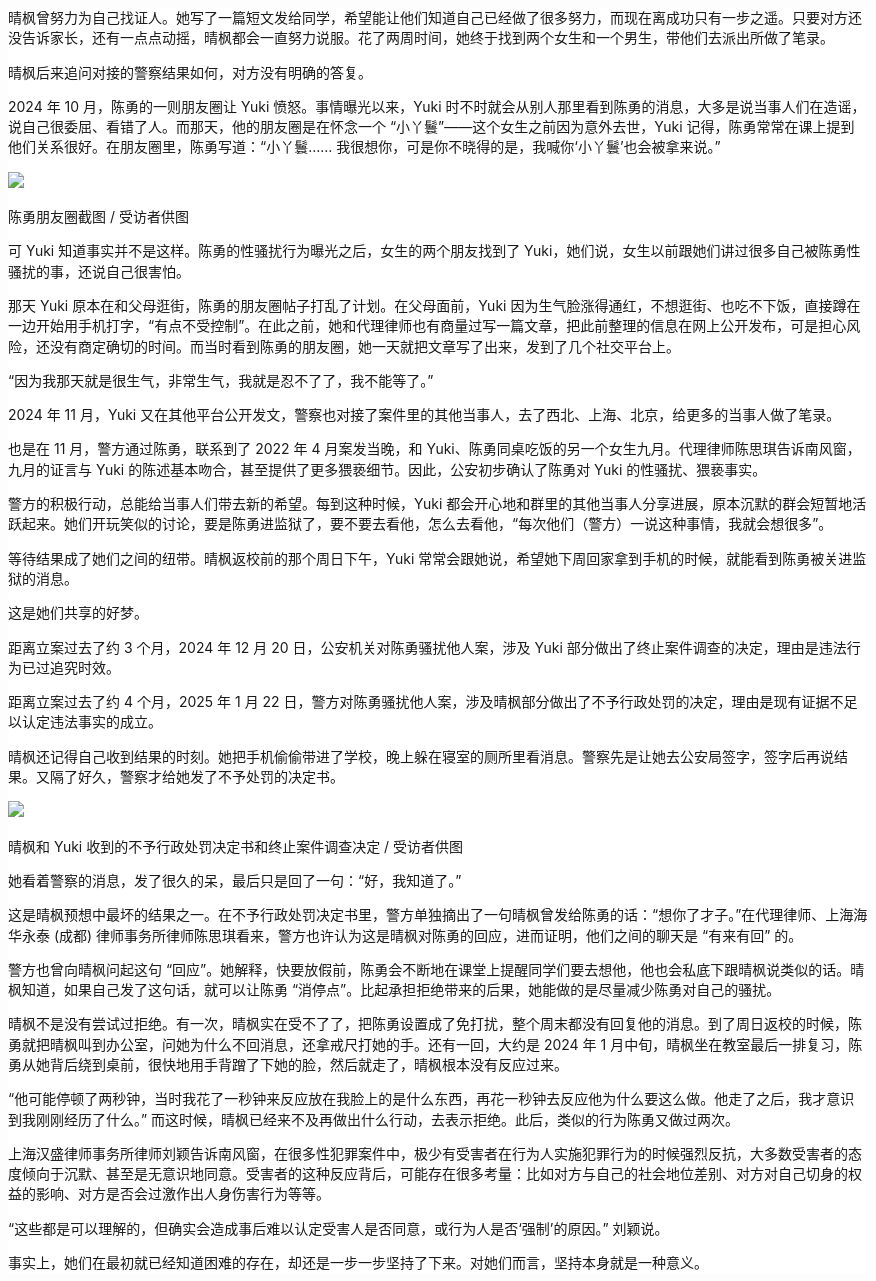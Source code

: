 晴枫曾努力为自己找证人。她写了一篇短文发给同学，希望能让他们知道自己已经做了很多努力，而现在离成功只有一步之遥。只要对方还没告诉家长，还有一点点动摇，晴枫都会一直努力说服。花了两周时间，她终于找到两个女生和一个男生，带他们去派出所做了笔录。

晴枫后来追问对接的警察结果如何，对方没有明确的答复。

2024 年 10 月，陈勇的一则朋友圈让 Yuki 愤怒。事情曝光以来，Yuki 时不时就会从别人那里看到陈勇的消息，大多是说当事人们在造谣，说自己很委屈、看错了人。而那天，他的朋友圈是在怀念一个 “小丫鬟”——这个女生之前因为意外去世，Yuki 记得，陈勇常常在课上提到他们关系很好。在朋友圈里，陈勇写道：“小丫鬟…… 我很想你，可是你不晓得的是，我喊你‘小丫鬟’也会被拿来说。”

![](https://images.weserv.nl/?url=https%3A//chinadigitaltimes.net/chinese/files/2025/05/post-718022-681f77dfe4a78.)

陈勇朋友圈截图 / 受访者供图

可 Yuki 知道事实并不是这样。陈勇的性骚扰行为曝光之后，女生的两个朋友找到了 Yuki，她们说，女生以前跟她们讲过很多自己被陈勇性骚扰的事，还说自己很害怕。

那天 Yuki 原本在和父母逛街，陈勇的朋友圈帖子打乱了计划。在父母面前，Yuki 因为生气脸涨得通红，不想逛街、也吃不下饭，直接蹲在一边开始用手机打字，“有点不受控制”。在此之前，她和代理律师也有商量过写一篇文章，把此前整理的信息在网上公开发布，可是担心风险，还没有商定确切的时间。而当时看到陈勇的朋友圈，她一天就把文章写了出来，发到了几个社交平台上。

“因为我那天就是很生气，非常生气，我就是忍不了了，我不能等了。”

2024 年 11 月，Yuki 又在其他平台公开发文，警察也对接了案件里的其他当事人，去了西北、上海、北京，给更多的当事人做了笔录。

也是在 11 月，警方通过陈勇，联系到了 2022 年 4 月案发当晚，和 Yuki、陈勇同桌吃饭的另一个女生九月。代理律师陈思琪告诉南风窗，九月的证言与 Yuki 的陈述基本吻合，甚至提供了更多猥亵细节。因此，公安初步确认了陈勇对 Yuki 的性骚扰、猥亵事实。

警方的积极行动，总能给当事人们带去新的希望。每到这种时候，Yuki 都会开心地和群里的其他当事人分享进展，原本沉默的群会短暂地活跃起来。她们开玩笑似的讨论，要是陈勇进监狱了，要不要去看他，怎么去看他，“每次他们（警方）一说这种事情，我就会想很多”。

等待结果成了她们之间的纽带。晴枫返校前的那个周日下午，Yuki 常常会跟她说，希望她下周回家拿到手机的时候，就能看到陈勇被关进监狱的消息。

这是她们共享的好梦。

距离立案过去了约 3 个月，2024 年 12 月 20 日，公安机关对陈勇骚扰他人案，涉及 Yuki 部分做出了终止案件调查的决定，理由是违法行为已过追究时效。

距离立案过去了约 4 个月，2025 年 1 月 22 日，警方对陈勇骚扰他人案，涉及晴枫部分做出了不予行政处罚的决定，理由是现有证据不足以认定违法事实的成立。

晴枫还记得自己收到结果的时刻。她把手机偷偷带进了学校，晚上躲在寝室的厕所里看消息。警察先是让她去公安局签字，签字后再说结果。又隔了好久，警察才给她发了不予处罚的决定书。

![](https://images.weserv.nl/?url=https%3A//chinadigitaltimes.net/chinese/files/2025/05/post-718022-681f77e1b85a7.png)

晴枫和 Yuki 收到的不予行政处罚决定书和终止案件调查决定 / 受访者供图

她看着警察的消息，发了很久的呆，最后只是回了一句：“好，我知道了。”

这是晴枫预想中最坏的结果之一。在不予行政处罚决定书里，警方单独摘出了一句晴枫曾发给陈勇的话：“想你了才子。”在代理律师、上海海华永泰 (成都) 律师事务所律师陈思琪看来，警方也许认为这是晴枫对陈勇的回应，进而证明，他们之间的聊天是 “有来有回” 的。

警方也曾向晴枫问起这句 “回应”。她解释，快要放假前，陈勇会不断地在课堂上提醒同学们要去想他，他也会私底下跟晴枫说类似的话。晴枫知道，如果自己发了这句话，就可以让陈勇 “消停点”。比起承担拒绝带来的后果，她能做的是尽量减少陈勇对自己的骚扰。

晴枫不是没有尝试过拒绝。有一次，晴枫实在受不了了，把陈勇设置成了免打扰，整个周末都没有回复他的消息。到了周日返校的时候，陈勇就把晴枫叫到办公室，问她为什么不回消息，还拿戒尺打她的手。还有一回，大约是 2024 年 1 月中旬，晴枫坐在教室最后一排复习，陈勇从她背后绕到桌前，很快地用手背蹭了下她的脸，然后就走了，晴枫根本没有反应过来。

“他可能停顿了两秒钟，当时我花了一秒钟来反应放在我脸上的是什么东西，再花一秒钟去反应他为什么要这么做。他走了之后，我才意识到我刚刚经历了什么。” 而这时候，晴枫已经来不及再做出什么行动，去表示拒绝。此后，类似的行为陈勇又做过两次。

上海汉盛律师事务所律师刘颖告诉南风窗，在很多性犯罪案件中，极少有受害者在行为人实施犯罪行为的时候强烈反抗，大多数受害者的态度倾向于沉默、甚至是无意识地同意。受害者的这种反应背后，可能存在很多考量：比如对方与自己的社会地位差别、对方对自己切身的权益的影响、对方是否会过激作出人身伤害行为等等。

“这些都是可以理解的，但确实会造成事后难以认定受害人是否同意，或行为人是否‘强制’的原因。” 刘颖说。

事实上，她们在最初就已经知道困难的存在，却还是一步一步坚持了下来。对她们而言，坚持本身就是一种意义。
